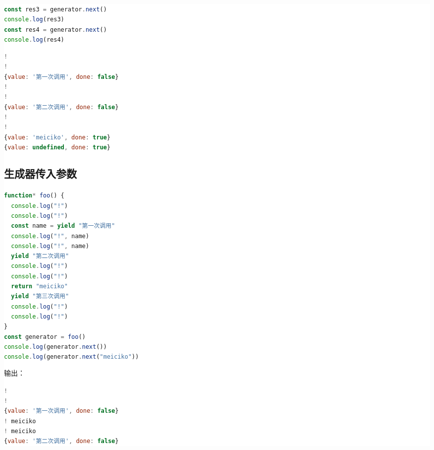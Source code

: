 ```js
const res3 = generator.next()
console.log(res3)
const res4 = generator.next()
console.log(res4)
```

```js
!
!
{value: '第一次调用', done: false}
!
!
{value: '第二次调用', done: false}
!
!
{value: 'meiciko', done: true}
{value: undefined, done: true}
```





## 生成器传入参数

```js
function* foo() {
  console.log("!")
  console.log("!")
  const name = yield "第一次调用"
  console.log("!", name)
  console.log("!", name)
  yield	"第二次调用"
  console.log("!")
  console.log("!")
  return "meiciko"
  yield	"第三次调用"
  console.log("!")
  console.log("!")
}
const generator = foo()
console.log(generator.next())
console.log(generator.next("meiciko"))
```

输出：

```js
!
!
{value: '第一次调用', done: false}
! meiciko
! meiciko
{value: '第二次调用', done: false}
```
